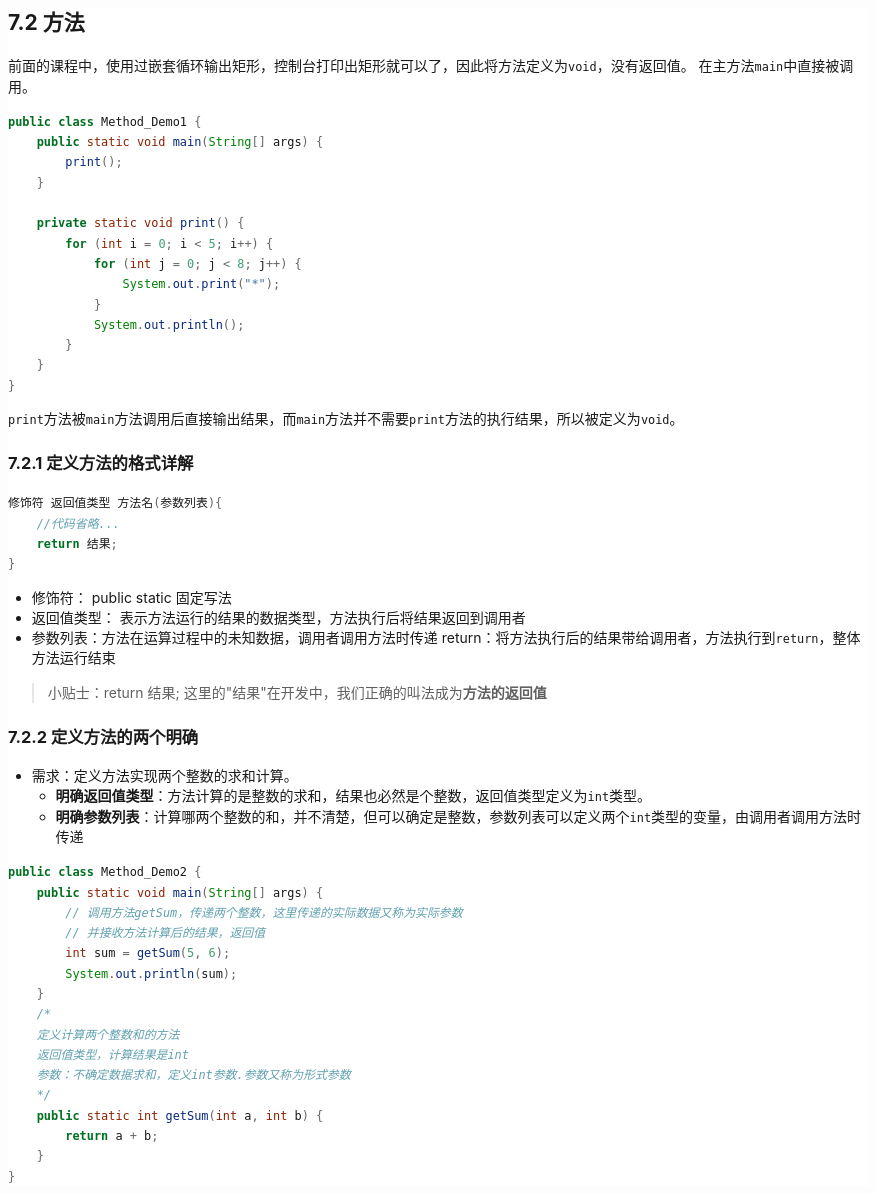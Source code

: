 ## 7.2 方法

前面的课程中，使用过嵌套循环输出矩形，控制台打印出矩形就可以了，因此将方法定义为`void`，没有返回值。 在主方法`main`中直接被调用。

```java
public class Method_Demo1 {
    public static void main(String[] args) {
        print();
    }
    
    private static void print() {
        for (int i = 0; i < 5; i++) {
            for (int j = 0; j < 8; j++) {
                System.out.print("*");
            }
            System.out.println();
        }
    }
}
```

`print`方法被`main`方法调用后直接输出结果，而`main`方法并不需要`print`方法的执行结果，所以被定义为`void`。

### 7.2.1 定义方法的格式详解

```java
修饰符 返回值类型 方法名(参数列表){
    //代码省略...
    return 结果;
}

```

- 修饰符： public static 固定写法
- 返回值类型： 表示方法运行的结果的数据类型，方法执行后将结果返回到调用者
- 参数列表：方法在运算过程中的未知数据，调用者调用方法时传递 return：将方法执行后的结果带给调用者，方法执行到`return`，整体方法运行结束

>  小贴士：return 结果; 这里的"结果"在开发中，我们正确的叫法成为**方法的返回值**

### 7.2.2 定义方法的两个明确

- 需求：定义方法实现两个整数的求和计算。
  - **明确返回值类型**：方法计算的是整数的求和，结果也必然是个整数，返回值类型定义为`int`类型。
  - **明确参数列表**：计算哪两个整数的和，并不清楚，但可以确定是整数，参数列表可以定义两个`int`类型的变量，由调用者调用方法时传递

```java
public class Method_Demo2 {
    public static void main(String[] args) {
        // 调用方法getSum，传递两个整数，这里传递的实际数据又称为实际参数
        // 并接收方法计算后的结果，返回值
        int sum = getSum(5, 6);
        System.out.println(sum);
    }
    /*
    定义计算两个整数和的方法
    返回值类型，计算结果是int
    参数：不确定数据求和，定义int参数.参数又称为形式参数
    */
    public static int getSum(int a, int b) {
        return a + b;
    }
}
```
